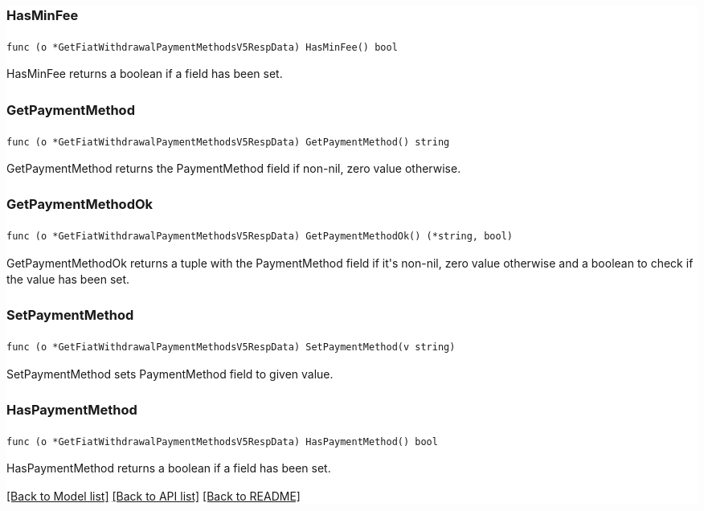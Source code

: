 ### HasMinFee

`func (o *GetFiatWithdrawalPaymentMethodsV5RespData) HasMinFee() bool`

HasMinFee returns a boolean if a field has been set.

### GetPaymentMethod

`func (o *GetFiatWithdrawalPaymentMethodsV5RespData) GetPaymentMethod() string`

GetPaymentMethod returns the PaymentMethod field if non-nil, zero value otherwise.

### GetPaymentMethodOk

`func (o *GetFiatWithdrawalPaymentMethodsV5RespData) GetPaymentMethodOk() (*string, bool)`

GetPaymentMethodOk returns a tuple with the PaymentMethod field if it's non-nil, zero value otherwise
and a boolean to check if the value has been set.

### SetPaymentMethod

`func (o *GetFiatWithdrawalPaymentMethodsV5RespData) SetPaymentMethod(v string)`

SetPaymentMethod sets PaymentMethod field to given value.

### HasPaymentMethod

`func (o *GetFiatWithdrawalPaymentMethodsV5RespData) HasPaymentMethod() bool`

HasPaymentMethod returns a boolean if a field has been set.


[[Back to Model list]](../README.md#documentation-for-models) [[Back to API list]](../README.md#documentation-for-api-endpoints) [[Back to README]](../README.md)


